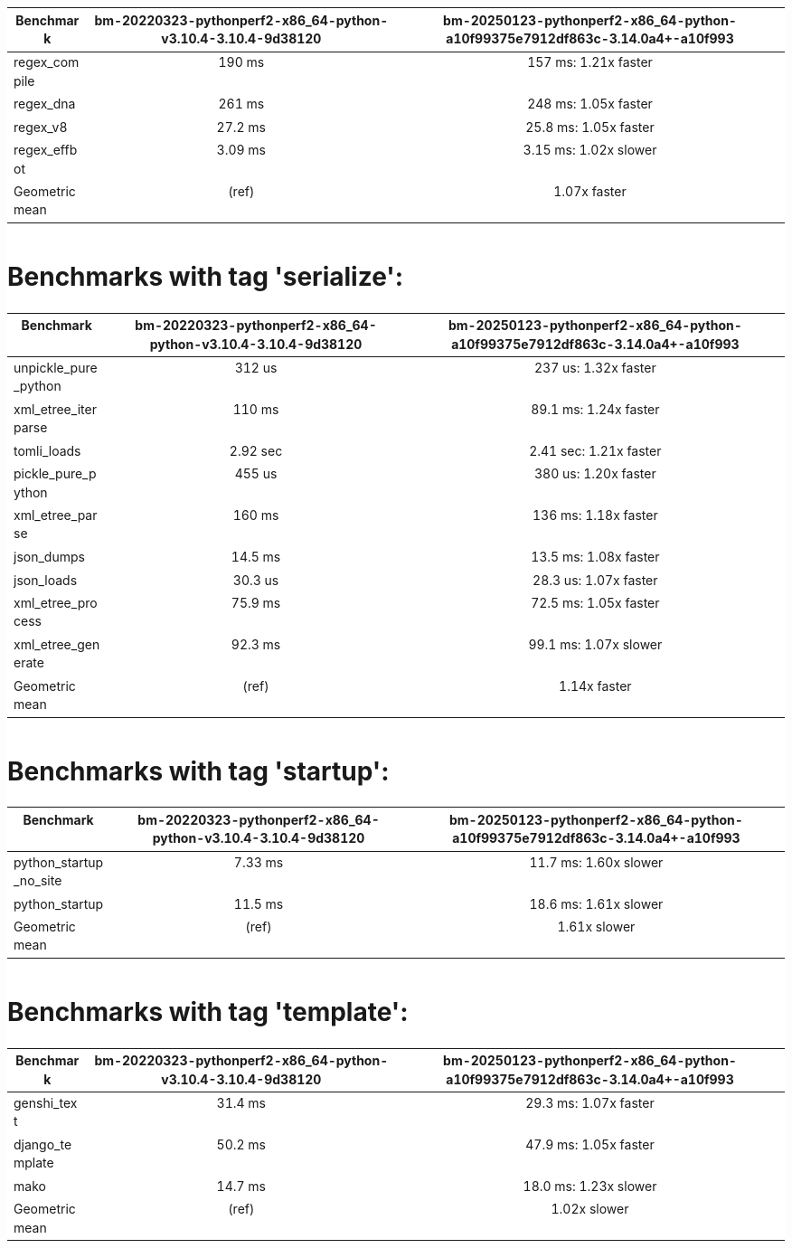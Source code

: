 | Benchmark      | bm-20220323-pythonperf2-x86_64-python-v3.10.4-3.10.4-9d38120 | bm-20250123-pythonperf2-x86_64-python-a10f99375e7912df863c-3.14.0a4+-a10f993 |
|----------------|:------------------------------------------------------------:|:----------------------------------------------------------------------------:|
| regex_compile  | 190 ms                                                       | 157 ms: 1.21x faster                                                         |
| regex_dna      | 261 ms                                                       | 248 ms: 1.05x faster                                                         |
| regex_v8       | 27.2 ms                                                      | 25.8 ms: 1.05x faster                                                        |
| regex_effbot   | 3.09 ms                                                      | 3.15 ms: 1.02x slower                                                        |
| Geometric mean | (ref)                                                        | 1.07x faster                                                                 |

Benchmarks with tag 'serialize':
================================

| Benchmark            | bm-20220323-pythonperf2-x86_64-python-v3.10.4-3.10.4-9d38120 | bm-20250123-pythonperf2-x86_64-python-a10f99375e7912df863c-3.14.0a4+-a10f993 |
|----------------------|:------------------------------------------------------------:|:----------------------------------------------------------------------------:|
| unpickle_pure_python | 312 us                                                       | 237 us: 1.32x faster                                                         |
| xml_etree_iterparse  | 110 ms                                                       | 89.1 ms: 1.24x faster                                                        |
| tomli_loads          | 2.92 sec                                                     | 2.41 sec: 1.21x faster                                                       |
| pickle_pure_python   | 455 us                                                       | 380 us: 1.20x faster                                                         |
| xml_etree_parse      | 160 ms                                                       | 136 ms: 1.18x faster                                                         |
| json_dumps           | 14.5 ms                                                      | 13.5 ms: 1.08x faster                                                        |
| json_loads           | 30.3 us                                                      | 28.3 us: 1.07x faster                                                        |
| xml_etree_process    | 75.9 ms                                                      | 72.5 ms: 1.05x faster                                                        |
| xml_etree_generate   | 92.3 ms                                                      | 99.1 ms: 1.07x slower                                                        |
| Geometric mean       | (ref)                                                        | 1.14x faster                                                                 |

Benchmarks with tag 'startup':
==============================

| Benchmark              | bm-20220323-pythonperf2-x86_64-python-v3.10.4-3.10.4-9d38120 | bm-20250123-pythonperf2-x86_64-python-a10f99375e7912df863c-3.14.0a4+-a10f993 |
|------------------------|:------------------------------------------------------------:|:----------------------------------------------------------------------------:|
| python_startup_no_site | 7.33 ms                                                      | 11.7 ms: 1.60x slower                                                        |
| python_startup         | 11.5 ms                                                      | 18.6 ms: 1.61x slower                                                        |
| Geometric mean         | (ref)                                                        | 1.61x slower                                                                 |

Benchmarks with tag 'template':
===============================

| Benchmark       | bm-20220323-pythonperf2-x86_64-python-v3.10.4-3.10.4-9d38120 | bm-20250123-pythonperf2-x86_64-python-a10f99375e7912df863c-3.14.0a4+-a10f993 |
|-----------------|:------------------------------------------------------------:|:----------------------------------------------------------------------------:|
| genshi_text     | 31.4 ms                                                      | 29.3 ms: 1.07x faster                                                        |
| django_template | 50.2 ms                                                      | 47.9 ms: 1.05x faster                                                        |
| mako            | 14.7 ms                                                      | 18.0 ms: 1.23x slower                                                        |
| Geometric mean  | (ref)                                                        | 1.02x slower                                                                 |
